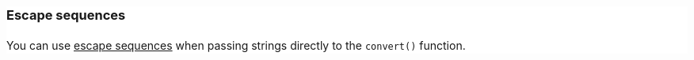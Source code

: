 ### Escape sequences

You can use [escape sequences](https://docs.python.org/reference/lexical_analysis.html#literals) when passing strings directly to the `convert()` function.
